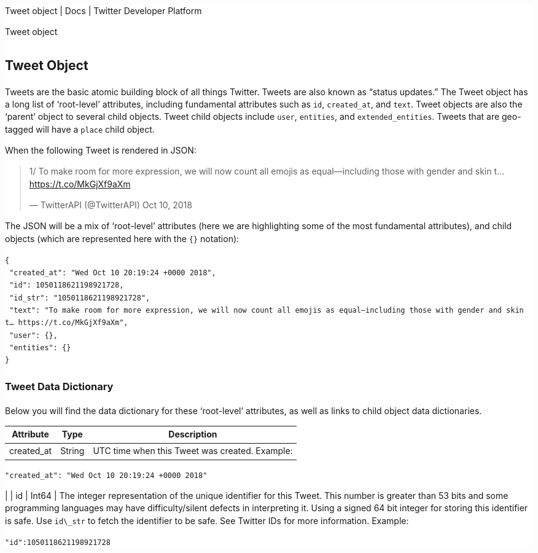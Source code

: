
Tweet object | Docs | Twitter Developer Platform 

Tweet object

Tweet Object
------------

Tweets are the basic atomic building block of all things Twitter. Tweets are also known as “status updates.” The Tweet object has a long list of ‘root-level’ attributes, including fundamental attributes such as `id`, `created_at`, and `text`. Tweet objects are also the ‘parent’ object to several child objects. Tweet child objects include `user`, `entities`, and `extended_entities`. Tweets that are geo-tagged will have a `place` child object.

When the following Tweet is rendered in JSON:

> 1/ To make room for more expression, we will now count all emojis as equal—including those with gender‍‍‍ ‍‍and skin t… https://t.co/MkGjXf9aXm
> 
> 
> — TwitterAPI (@TwitterAPI) Oct 10, 2018

The JSON will be a mix of ‘root-level’ attributes (here we are highlighting some of the most fundamental attributes), and child objects (which are represented here with the `{}` notation):

```
{
 "created_at": "Wed Oct 10 20:19:24 +0000 2018",
 "id": 1050118621198921728,
 "id_str": "1050118621198921728",
 "text": "To make room for more expression, we will now count all emojis as equal—including those with gender‍‍‍ ‍‍and skin t… https://t.co/MkGjXf9aXm",
 "user": {},  
 "entities": {}
}
```

### Tweet Data Dictionary

Below you will find the data dictionary for these ‘root-level’ attributes, as well as links to child object data dictionaries.

| Attribute | Type | Description |
| --- | --- | --- |
| created\_at | String | UTC time when this Tweet was created. Example:
```
"created_at": "Wed Oct 10 20:19:24 +0000 2018"
```

 |
| id | Int64 | The integer representation of the unique identifier for this Tweet. This number is greater than 53 bits and some programming languages may have difficulty/silent defects in interpreting it. Using a signed 64 bit integer for storing this identifier is safe. Use `id\_str` to fetch the identifier to be safe. See Twitter IDs for more information. Example:
```
"id":1050118621198921728
```
